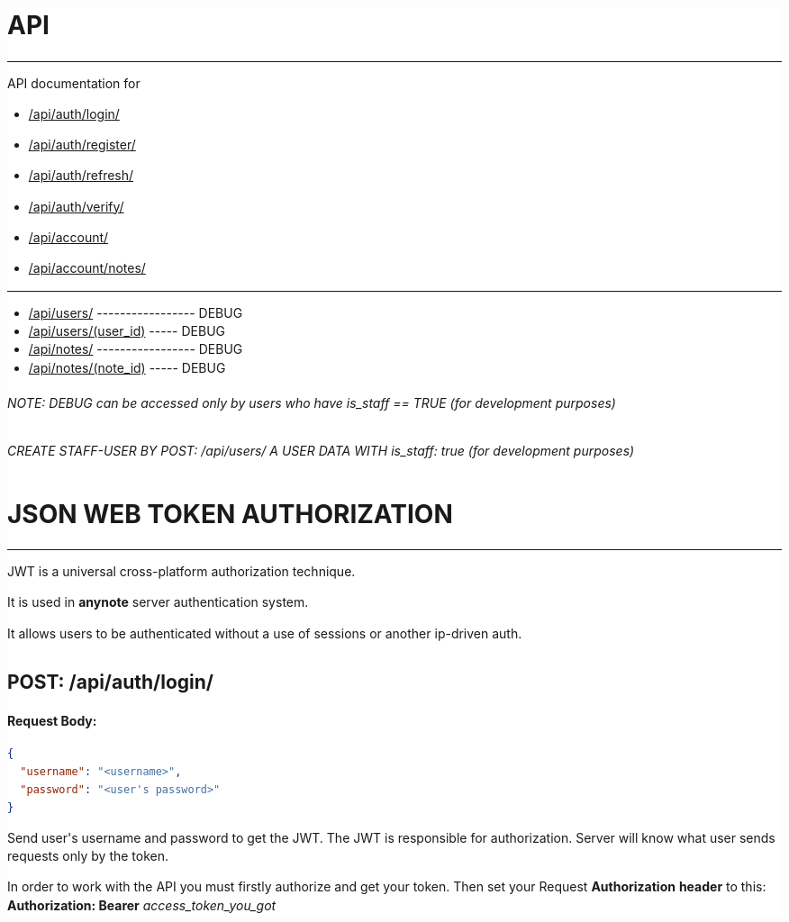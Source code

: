 # API

---
API documentation for

- [/api/auth/login/](#post-apiauthlogin)
- [/api/auth/register/](#post-apiauthregister)
- [/api/auth/refresh/](#post-apiauthrefresh)
- [/api/auth/verify/](#post-apiauthverify)


- [/api/account/](#post-apitoken)
- [/api/account/notes/](#post-apitoken)

---

- [/api/users/](#post-apitoken) ----------------- DEBUG
- [/api/users/(user_id)](#post-apitoken) ----- DEBUG
- [/api/notes/](#post-apitoken) ----------------- DEBUG
- [/api/notes/(note_id)](#post-apitoken) ----- DEBUG

###### NOTE: DEBUG can be accessed only by users who have is_staff == TRUE (for development purposes)

###### CREATE STAFF-USER BY POST: /api/users/ A USER DATA WITH is_staff: true (for development purposes)

# JSON WEB TOKEN AUTHORIZATION

---

JWT is a universal cross-platform authorization technique.

It is used in **anynote** server authentication system.

It allows users to be authenticated without a use of sessions or another ip-driven auth.

POST: /api/auth/login/
---
**Request Body:**

```json
{
  "username": "<username>",
  "password": "<user's password>"
}
```

Send user's username and password to get the JWT. The JWT is responsible for authorization.
Server will know what user sends requests only by the token.

In order to work with the API you must firstly authorize and get your token.
Then set your Request **Authorization** **header** to this: **Authorization: Bearer** _access_token_you_got_
